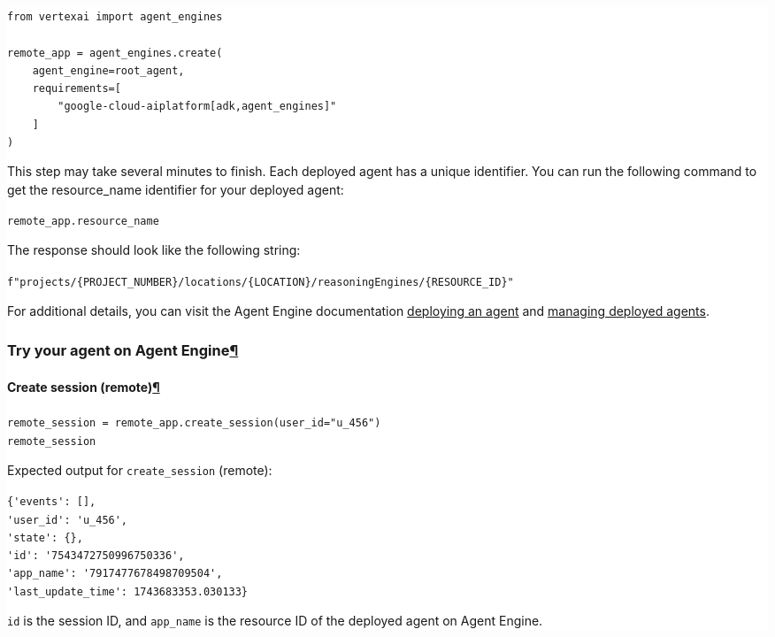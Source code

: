 ```
from vertexai import agent_engines

remote_app = agent_engines.create(
    agent_engine=root_agent,
    requirements=[
        "google-cloud-aiplatform[adk,agent_engines]"   
    ]
)

```

This step may take several minutes to finish. Each deployed agent has a unique identifier. You can run the following command to get the resource\_name identifier for your deployed agent:

```
remote_app.resource_name

```

The response should look like the following string:

```
f"projects/{PROJECT_NUMBER}/locations/{LOCATION}/reasoningEngines/{RESOURCE_ID}"

```

For additional details, you can visit the Agent Engine documentation [deploying an agent](https://cloud.google.com/vertex-ai/generative-ai/docs/agent-engine/deploy) and [managing deployed agents](https://cloud.google.com/vertex-ai/generative-ai/docs/agent-engine/manage/overview).

### Try your agent on Agent Engine[¶](#try-your-agent-on-agent-engine "Permanent link")

#### Create session (remote)[¶](#create-session-remote "Permanent link")

```
remote_session = remote_app.create_session(user_id="u_456")
remote_session

```

Expected output for `create_session` (remote):

```
{'events': [],
'user_id': 'u_456',
'state': {},
'id': '7543472750996750336',
'app_name': '7917477678498709504',
'last_update_time': 1743683353.030133}

```

`id` is the session ID, and `app_name` is the resource ID of the deployed agent on Agent Engine.
